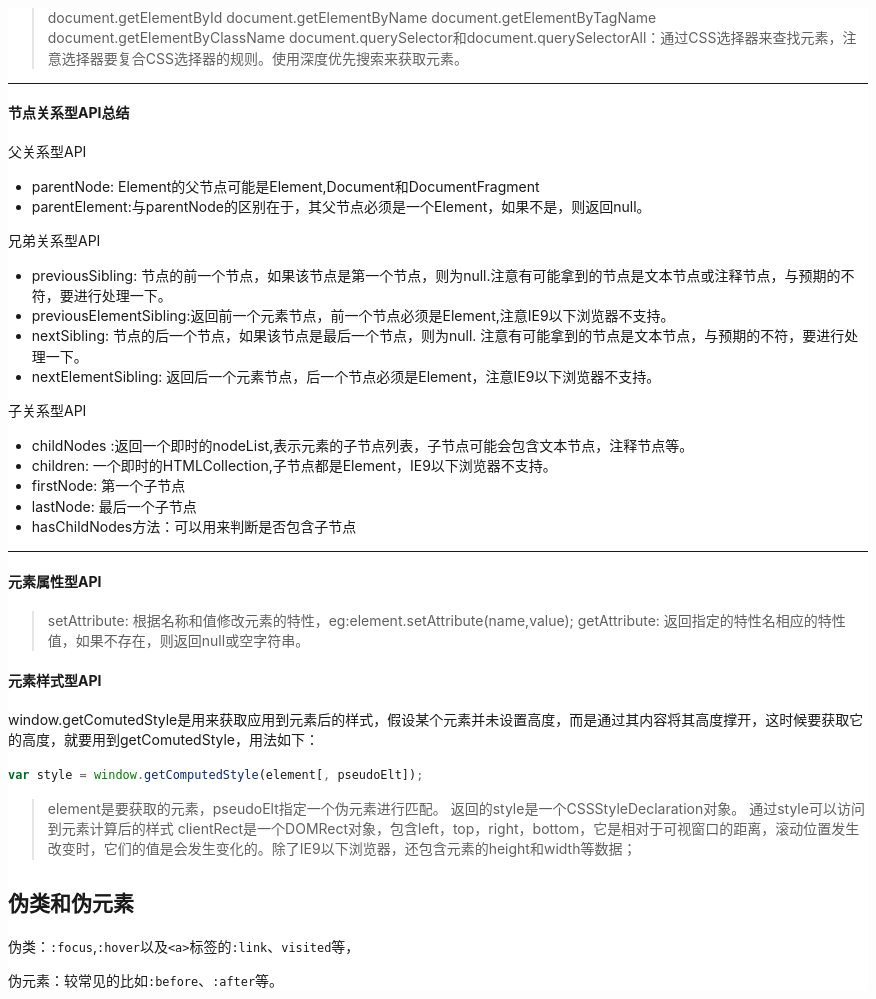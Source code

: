 >  document.getElementById
>  document.getElementByName
>  document.getElementByTagName
>  document.getElementByClassName
>  document.querySelector和document.querySelectorAll：通过CSS选择器来查找元素，注意选择器要复合CSS选择器的规则。使用深度优先搜索来获取元素。

------

#### 节点关系型API总结

父关系型API

- parentNode: Element的父节点可能是Element,Document和DocumentFragment
- parentElement:与parentNode的区别在于，其父节点必须是一个Element，如果不是，则返回null。

兄弟关系型API

- previousSibling: 节点的前一个节点，如果该节点是第一个节点，则为null.注意有可能拿到的节点是文本节点或注释节点，与预期的不符，要进行处理一下。
- previousElementSibling:返回前一个元素节点，前一个节点必须是Element,注意IE9以下浏览器不支持。
- nextSibling: 节点的后一个节点，如果该节点是最后一个节点，则为null. 注意有可能拿到的节点是文本节点，与预期的不符，要进行处理一下。
- nextElementSibling: 返回后一个元素节点，后一个节点必须是Element，注意IE9以下浏览器不支持。

子关系型API

- childNodes :返回一个即时的nodeList,表示元素的子节点列表，子节点可能会包含文本节点，注释节点等。
- children: 一个即时的HTMLCollection,子节点都是Element，IE9以下浏览器不支持。
- firstNode: 第一个子节点
- lastNode: 最后一个子节点
- hasChildNodes方法：可以用来判断是否包含子节点

------

#### 元素属性型API

>  setAttribute: 根据名称和值修改元素的特性，eg:element.setAttribute(name,value);
>  getAttribute: 返回指定的特性名相应的特性值，如果不存在，则返回null或空字符串。

#### 元素样式型API

window.getComutedStyle是用来获取应用到元素后的样式，假设某个元素并未设置高度，而是通过其内容将其高度撑开，这时候要获取它的高度，就要用到getComutedStyle，用法如下：

```js
var style = window.getComputedStyle(element[, pseudoElt]);
```

>  element是要获取的元素，pseudoElt指定一个伪元素进行匹配。
>  返回的style是一个CSSStyleDeclaration对象。
>  通过style可以访问到元素计算后的样式
>  clientRect是一个DOMRect对象，包含left，top，right，bottom，它是相对于可视窗口的距离，滚动位置发生改变时，它们的值是会发生变化的。除了IE9以下浏览器，还包含元素的height和width等数据；

## 伪类和伪元素

伪类：`:focus`,`:hover`以及`<a>`标签的`:link`、`visited`等，

伪元素：较常见的比如`:before`、`:after`等。 

